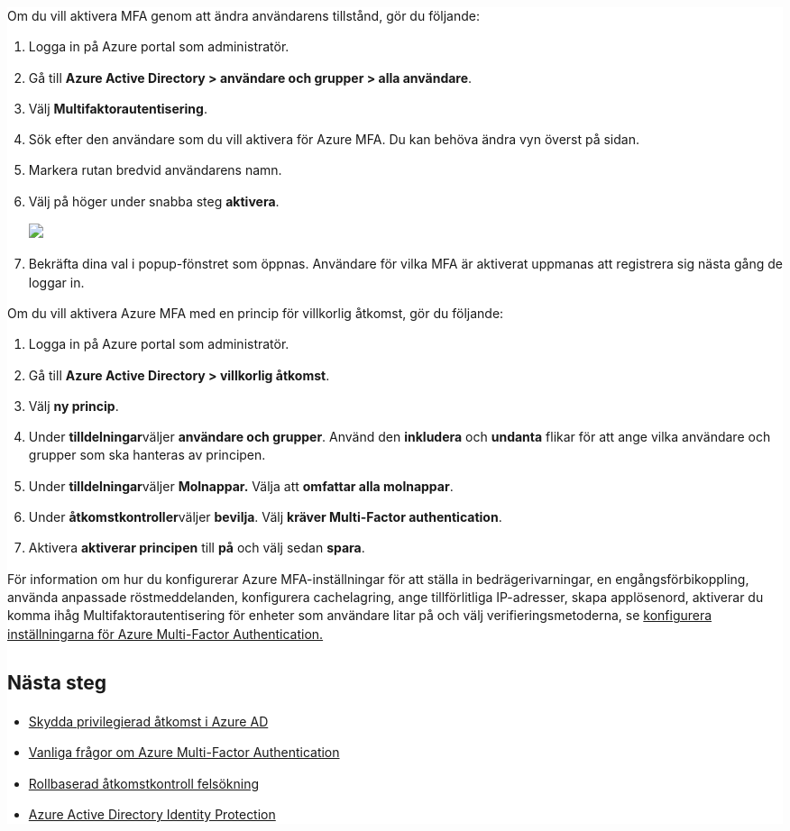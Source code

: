 Om du vill aktivera MFA genom att ändra användarens tillstånd, gör du följande:

1. Logga in på Azure portal som administratör.
2. Gå till **Azure Active Directory \> användare och grupper \> alla användare**.
3. Välj **Multifaktorautentisering**.
4. Sök efter den användare som du vill aktivera för Azure MFA. Du kan behöva ändra vyn överst på sidan.
5. Markera rutan bredvid användarens namn.
6. Välj på höger under snabba steg **aktivera**.

   ![](media/protect-personal-data-identity-access-controls/mfa-bulk.png)

7. Bekräfta dina val i popup-fönstret som öppnas.  Användare för vilka MFA är aktiverat uppmanas att registrera sig nästa gång de loggar in.

Om du vill aktivera Azure MFA med en princip för villkorlig åtkomst, gör du följande:

1. Logga in på Azure portal som administratör.

2. Gå till **Azure Active Directory \> villkorlig åtkomst**.

3. Välj **ny princip**.

4. Under **tilldelningar**väljer **användare och grupper**. Använd den **inkludera** och **undanta** flikar för att ange vilka användare och grupper som ska hanteras av principen.

5. Under **tilldelningar**väljer **Molnappar.** Välja att **omfattar alla molnappar**.
6.  Under **åtkomstkontroller**väljer **bevilja**. Välj **kräver Multi-Factor authentication**.
7.  Aktivera **aktiverar principen** till **på** och välj sedan **spara**.

För information om hur du konfigurerar Azure MFA-inställningar för att ställa in bedrägerivarningar, en engångsförbikoppling, använda anpassade röstmeddelanden, konfigurera cachelagring, ange tillförlitliga IP-adresser, skapa applösenord, aktiverar du komma ihåg Multifaktorautentisering för enheter som användare litar på och välj verifieringsmetoderna, se [konfigurera inställningarna för Azure Multi-Factor Authentication.](https://docs.microsoft.com/azure/multi-factor-authentication/multi-factor-authentication-whats-next)

## <a name="next-steps"></a>Nästa steg

- [Skydda privilegierad åtkomst i Azure AD](https://docs.microsoft.com/azure/active-directory/privileged-identity-management/active-directory-securing-privileged-access)

- [Vanliga frågor om Azure Multi-Factor Authentication](https://docs.microsoft.com/azure/multi-factor-authentication/multi-factor-authentication-faq)

- [Rollbaserad åtkomstkontroll felsökning](https://docs.microsoft.com/azure/active-directory/role-based-access-control-troubleshooting)

- [Azure Active Directory Identity Protection](https://docs.microsoft.com/azure/active-directory/active-directory-identityprotection)
